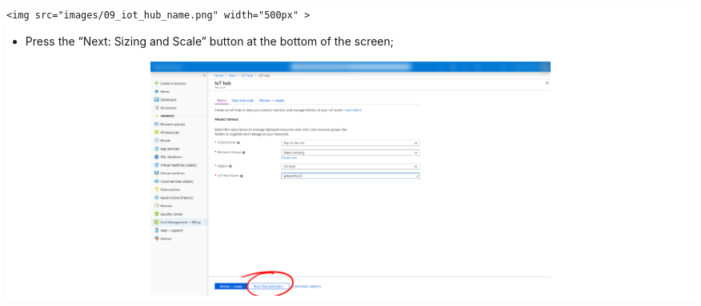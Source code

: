     <img src="images/09_iot_hub_name.png" width="500px" >
</p>

- Press the “Next: Sizing and Scale” button at the bottom of the screen;

<p align="center">
    <img src="images/10_next_size_scale_button.png" width="500px" >
</p>
